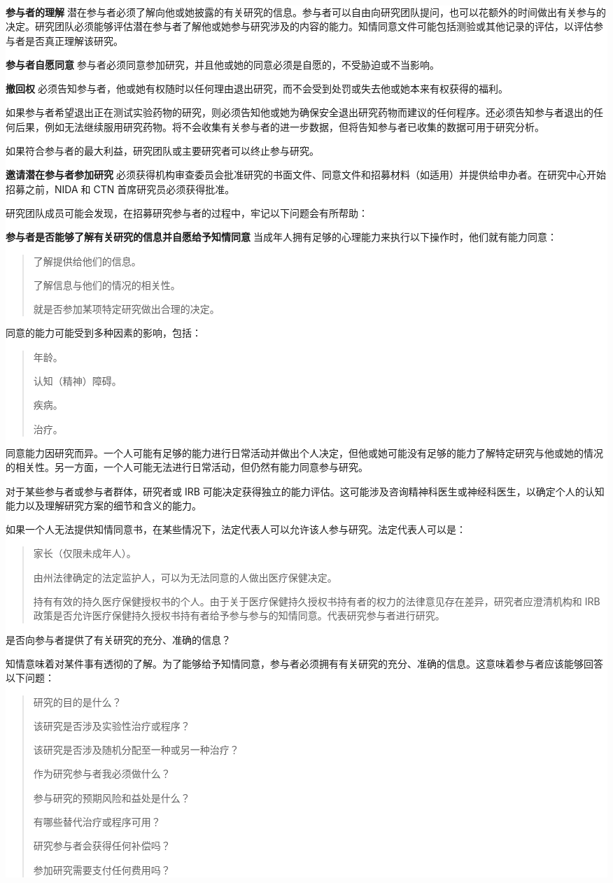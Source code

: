**参与者的理解**
潜在参与者必须了解向他或她披露的有关研究的信息。参与者可以自由向研究团队提问，也可以花额外的时间做出有关参与的决定。研究团队必须能够评估潜在参与者了解他或她参与研究涉及的内容的能力。知情同意文件可能包括测验或其他记录的评估，以评估参与者是否真正理解该研究。

**参与者自愿同意**
参与者必须同意参加研究，并且他或她的同意必须是自愿的，不受胁迫或不当影响。

**撤回权**
必须告知参与者，他或她有权随时以任何理由退出研究，而不会受到处罚或失去他或她本来有权获得的福利。

如果参与者希望退出正在测试实验药物的研究，则必须告知他或她为确保安全退出研究药物而建议的任何程序。还必须告知参与者退出的任何后果，例如无法继续服用研究药物。将不会收集有关参与者的进一步数据，但将告知参与者已收集的数据可用于研究分析。

如果符合参与者的最大利益，研究团队或主要研究者可以终止参与研究。

**邀请潜在参与者参加研究**
必须获得机构审查委员会批准研究的书面文件、同意文件和招募材料（如适用）并提供给申办者。在研究中心开始招募之前，NIDA 和 CTN 首席研究员必须获得批准。

研究团队成员可能会发现，在招募研究参与者的过程中，牢记以下问题会有所帮助：

**参与者是否能够了解有关研究的信息并自愿给予知情同意**
当成年人拥有足够的心理能力来执行以下操作时，他们就有能力同意：

> 了解提供给他们的信息。
>
> 了解信息与他们的情况的相关性。
>
> 就是否参加某项特定研究做出合理的决定。

同意的能力可能受到多种因素的影响，包括：

> 年龄。
>
> 认知（精神）障碍。
>
> 疾病。
>
> 治疗。

同意能力因研究而异。一个人可能有足够的能力进行日常活动并做出个人决定，但他或她可能没有足够的能力了解特定研究与他或她的情况的相关性。另一方面，一个人可能无法进行日常活动，但仍然有能力同意参与研究。

对于某些参与者或参与者群体，研究者或 IRB 可能决定获得独立的能力评估。这可能涉及咨询精神科医生或神经科医生，以确定个人的认知能力以及理解研究方案的细节和含义的能力。

如果一个人无法提供知情同意书，在某些情况下，法定代表人可以允许该人参与研究。法定代表人可以是：

> 家长（仅限未成年人）。
>
> 由州法律确定的法定监护人，可以为无法同意的人做出医疗保健决定。
>
> 持有有效的持久医疗保健授权书的个人。由于关于医疗保健持久授权书持有者的权力的法律意见存在差异，研究者应澄清机构和 IRB 政策是否允许医疗保健持久授权书持有者给予参与参与的知情同意。代表研究参与者进行研究。

是否向参与者提供了有关研究的充分、准确的信息？

知情意味着对某件事有透彻的了解。为了能够给予知情同意，参与者必须拥有有关研究的充分、准确的信息。这意味着参与者应该能够回答以下问题：

> 研究的目的是什么？
>
> 该研究是否涉及实验性治疗或程序？
>
> 该研究是否涉及随机分配至一种或另一种治疗？
>
> 作为研究参与者我必须做什么？
>
> 参与研究的预期风险和益处是什么？
>
> 有哪些替代治疗或程序可用？
>
> 研究参与者会获得任何补偿吗？
>
> 参加研究需要支付任何费用吗？